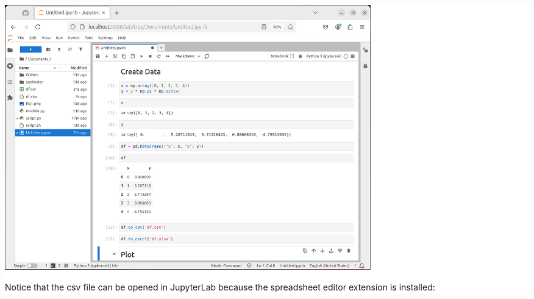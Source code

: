 <img src='./images/img_069.png' alt='img_069' width='600'/>

Notice that the csv file can be opened in JupyterLab because the spreadsheet editor extension is installed:
